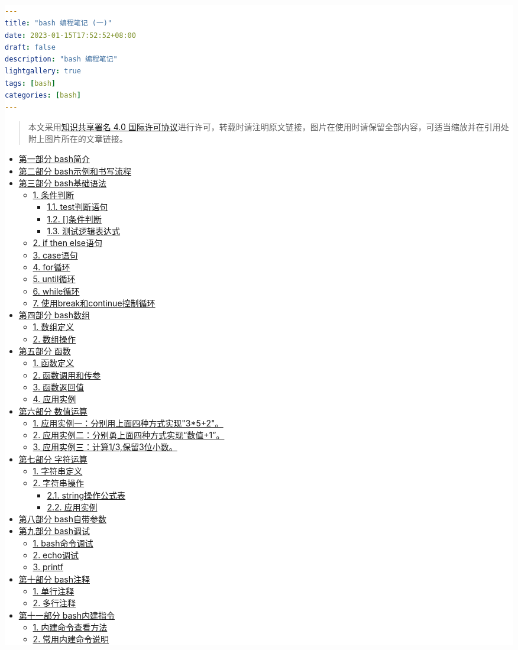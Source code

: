 ```yaml
---
title: "bash 编程笔记 (一)"
date: 2023-01-15T17:52:52+08:00
draft: false
description: "bash 编程笔记"
lightgallery: true
tags: [bash]
categories: [bash]
---
```


> 本文采用[知识共享署名 4.0 国际许可协议](http://creativecommons.org/licenses/by/4.0/)进行许可，转载时请注明原文链接，图片在使用时请保留全部内容，可适当缩放并在引用处附上图片所在的文章链接。




- [第一部分 bash简介](#%E7%AC%AC%E4%B8%80%E9%83%A8%E5%88%86-bash%E7%AE%80%E4%BB%8B)
- [第二部分 bash示例和书写流程](#%E7%AC%AC%E4%BA%8C%E9%83%A8%E5%88%86-bash%E7%A4%BA%E4%BE%8B%E5%92%8C%E4%B9%A6%E5%86%99%E6%B5%81%E7%A8%8B)
- [第三部分 bash基础语法](#%E7%AC%AC%E4%B8%89%E9%83%A8%E5%88%86-bash%E5%9F%BA%E7%A1%80%E8%AF%AD%E6%B3%95)
    - [1. 条件判断](#1-%E6%9D%A1%E4%BB%B6%E5%88%A4%E6%96%AD)
        - [1.1. test判断语句](#11-test%E5%88%A4%E6%96%AD%E8%AF%AD%E5%8F%A5)
        - [1.2. []条件判断](#12-%E6%9D%A1%E4%BB%B6%E5%88%A4%E6%96%AD)
        - [1.3. 测试逻辑表达式](#13-%E6%B5%8B%E8%AF%95%E9%80%BB%E8%BE%91%E8%A1%A8%E8%BE%BE%E5%BC%8F)
    - [2. if then else语句](#2-if-then-else%E8%AF%AD%E5%8F%A5)
    - [3. case语句](#3-case%E8%AF%AD%E5%8F%A5)
    - [4. for循环](#4-for%E5%BE%AA%E7%8E%AF)
    - [5. until循环](#5-until%E5%BE%AA%E7%8E%AF)
    - [6. while循环](#6-while%E5%BE%AA%E7%8E%AF)
    - [7. 使用break和continue控制循环](#7-%E4%BD%BF%E7%94%A8break%E5%92%8Ccontinue%E6%8E%A7%E5%88%B6%E5%BE%AA%E7%8E%AF)
- [第四部分 bash数组](#%E7%AC%AC%E5%9B%9B%E9%83%A8%E5%88%86-bash%E6%95%B0%E7%BB%84)
    - [1. 数组定义](#1-%E6%95%B0%E7%BB%84%E5%AE%9A%E4%B9%89)
    - [2. 数组操作](#2-%E6%95%B0%E7%BB%84%E6%93%8D%E4%BD%9C)
- [第五部分 函数](#%E7%AC%AC%E4%BA%94%E9%83%A8%E5%88%86-%E5%87%BD%E6%95%B0)
    - [1. 函数定义](#1-%E5%87%BD%E6%95%B0%E5%AE%9A%E4%B9%89)
    - [2. 函数调用和传参](#2-%E5%87%BD%E6%95%B0%E8%B0%83%E7%94%A8%E5%92%8C%E4%BC%A0%E5%8F%82)
    - [3. 函数返回值](#3-%E5%87%BD%E6%95%B0%E8%BF%94%E5%9B%9E%E5%80%BC)
    - [4. 应用实例](#4-%E5%BA%94%E7%94%A8%E5%AE%9E%E4%BE%8B)
- [第六部分 数值运算](#%E7%AC%AC%E5%85%AD%E9%83%A8%E5%88%86-%E6%95%B0%E5%80%BC%E8%BF%90%E7%AE%97)
    - [1. 应用实例一：分别用上面四种方式实现"3*5+2"。](#1-%E5%BA%94%E7%94%A8%E5%AE%9E%E4%BE%8B%E4%B8%80%E5%88%86%E5%88%AB%E7%94%A8%E4%B8%8A%E9%9D%A2%E5%9B%9B%E7%A7%8D%E6%96%B9%E5%BC%8F%E5%AE%9E%E7%8E%B0352)
    - [2. 应用实例二：分别勇上面四种方式实现“数值+1”。](#2-%E5%BA%94%E7%94%A8%E5%AE%9E%E4%BE%8B%E4%BA%8C%E5%88%86%E5%88%AB%E5%8B%87%E4%B8%8A%E9%9D%A2%E5%9B%9B%E7%A7%8D%E6%96%B9%E5%BC%8F%E5%AE%9E%E7%8E%B0%E6%95%B0%E5%80%BC1)
    - [3. 应用实例三：计算1/3,保留3位小数。](#3-%E5%BA%94%E7%94%A8%E5%AE%9E%E4%BE%8B%E4%B8%89%E8%AE%A1%E7%AE%9713%E4%BF%9D%E7%95%993%E4%BD%8D%E5%B0%8F%E6%95%B0)
- [第七部分 字符运算](#%E7%AC%AC%E4%B8%83%E9%83%A8%E5%88%86-%E5%AD%97%E7%AC%A6%E8%BF%90%E7%AE%97)
    - [1. 字符串定义](#1-%E5%AD%97%E7%AC%A6%E4%B8%B2%E5%AE%9A%E4%B9%89)
    - [2. 字符串操作](#2-%E5%AD%97%E7%AC%A6%E4%B8%B2%E6%93%8D%E4%BD%9C)
        - [2.1. string操作公式表](#21-string%E6%93%8D%E4%BD%9C%E5%85%AC%E5%BC%8F%E8%A1%A8)
        - [2.2. 应用实例](#22-%E5%BA%94%E7%94%A8%E5%AE%9E%E4%BE%8B)
- [第八部分 bash自带参数](#%E7%AC%AC%E5%85%AB%E9%83%A8%E5%88%86-bash%E8%87%AA%E5%B8%A6%E5%8F%82%E6%95%B0)
- [第九部分 bash调试](#%E7%AC%AC%E4%B9%9D%E9%83%A8%E5%88%86-bash%E8%B0%83%E8%AF%95)
    - [1. bash命令调试](#1-bash%E5%91%BD%E4%BB%A4%E8%B0%83%E8%AF%95)
    - [2. echo调试](#2-echo%E8%B0%83%E8%AF%95)
    - [3. printf](#3-printf)
- [第十部分 bash注释](#%E7%AC%AC%E5%8D%81%E9%83%A8%E5%88%86-bash%E6%B3%A8%E9%87%8A)
    - [1. 单行注释](#1-%E5%8D%95%E8%A1%8C%E6%B3%A8%E9%87%8A)
    - [2. 多行注释](#2-%E5%A4%9A%E8%A1%8C%E6%B3%A8%E9%87%8A)
- [第十一部分 bash内建指令](#%E7%AC%AC%E5%8D%81%E4%B8%80%E9%83%A8%E5%88%86-bash%E5%86%85%E5%BB%BA%E6%8C%87%E4%BB%A4)
    - [1. 内建命令查看方法](#1-%E5%86%85%E5%BB%BA%E5%91%BD%E4%BB%A4%E6%9F%A5%E7%9C%8B%E6%96%B9%E6%B3%95)
    - [2. 常用内建命令说明](#2-%E5%B8%B8%E7%94%A8%E5%86%85%E5%BB%BA%E5%91%BD%E4%BB%A4%E8%AF%B4%E6%98%8E)
